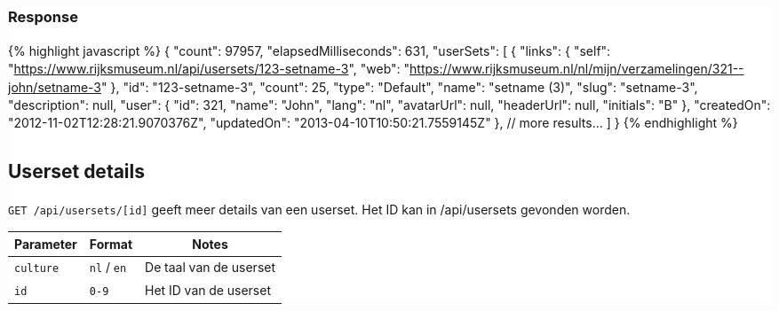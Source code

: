 ### Response
{% highlight javascript %}
{
  "count": 97957,
  "elapsedMilliseconds": 631,
  "userSets": [
    {
      "links": {
        "self": "https://www.rijksmuseum.nl/api/usersets/123-setname-3",
        "web": "https://www.rijksmuseum.nl/nl/mijn/verzamelingen/321--john/setname-3"
      },
      "id": "123-setname-3",
      "count": 25,
      "type": "Default",
      "name": "setname (3)",
      "slug": "setname-3",
      "description": null,
      "user": {
        "id": 321,
        "name": "John",
        "lang": "nl",
        "avatarUrl": null,
        "headerUrl": null,
        "initials": "B"
      },
      "createdOn": "2012-11-02T12:28:21.9070376Z",
      "updatedOn": "2013-04-10T10:50:21.7559145Z"
    },
    // more results...
  ]
}
{% endhighlight %}



## Userset details
`GET /api/usersets/[id]` geeft meer details van een userset. Het ID kan in /api/usersets gevonden worden. 

<table>
  <thead>
    <tr>
      <th>Parameter</th>
      <th>Format</th>
      <th>Notes</th>
    </tr>
  </thead>
  <tbody>
    <tr>
      <td><code>culture</code></td>
      <td><code>nl</code> / <code>en</code></td>
      <td>De taal van de userset</td>
    </tr>
    <tr>
      <td><code>id</code></td>
      <td><code>0-9</code></td>
      <td>Het ID van de userset</td>
    </tr>
  </tbody>
</table>
